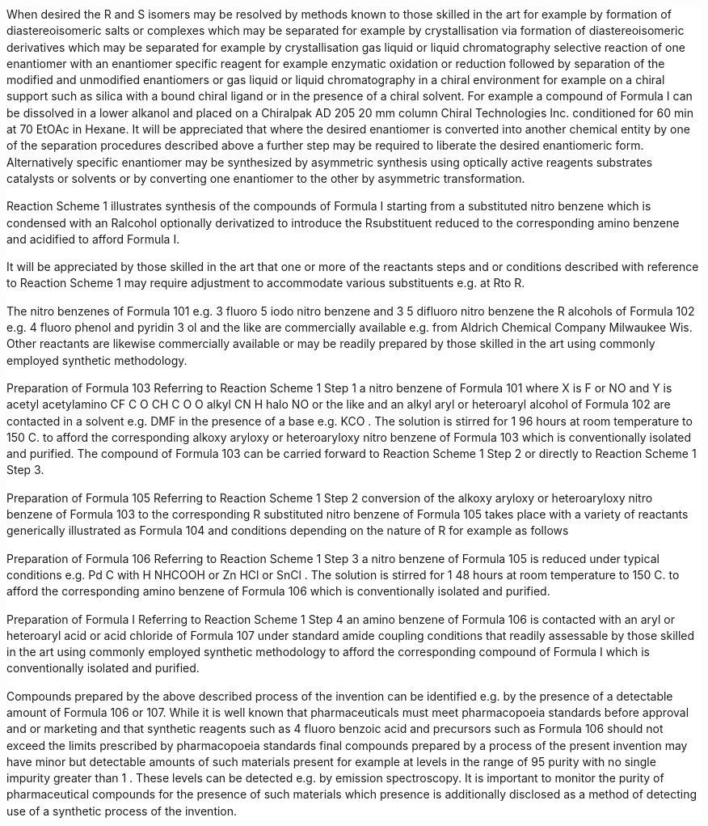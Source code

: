 When desired the R and S isomers may be resolved by methods known to those skilled in the art for example by formation of diastereoisomeric salts or complexes which may be separated for example by crystallisation via formation of diastereoisomeric derivatives which may be separated for example by crystallisation gas liquid or liquid chromatography selective reaction of one enantiomer with an enantiomer specific reagent for example enzymatic oxidation or reduction followed by separation of the modified and unmodified enantiomers or gas liquid or liquid chromatography in a chiral environment for example on a chiral support such as silica with a bound chiral ligand or in the presence of a chiral solvent. For example a compound of Formula I can be dissolved in a lower alkanol and placed on a Chiralpak AD 205 20 mm column Chiral Technologies Inc. conditioned for 60 min at 70 EtOAc in Hexane. It will be appreciated that where the desired enantiomer is converted into another chemical entity by one of the separation procedures described above a further step may be required to liberate the desired enantiomeric form. Alternatively specific enantiomer may be synthesized by asymmetric synthesis using optically active reagents substrates catalysts or solvents or by converting one enantiomer to the other by asymmetric transformation.

Reaction Scheme 1 illustrates synthesis of the compounds of Formula I starting from a substituted nitro benzene which is condensed with an Ralcohol optionally derivatized to introduce the Rsubstituent reduced to the corresponding amino benzene and acidified to afford Formula I.

It will be appreciated by those skilled in the art that one or more of the reactants steps and or conditions described with reference to Reaction Scheme 1 may require adjustment to accommodate various substituents e.g. at Rto R.

The nitro benzenes of Formula 101 e.g. 3 fluoro 5 iodo nitro benzene and 3 5 difluoro nitro benzene the R alcohols of Formula 102 e.g. 4 fluoro phenol and pyridin 3 ol and the like are commercially available e.g. from Aldrich Chemical Company Milwaukee Wis. Other reactants are likewise commercially available or may be readily prepared by those skilled in the art using commonly employed synthetic methodology.

Preparation of Formula 103 Referring to Reaction Scheme 1 Step 1 a nitro benzene of Formula 101 where X is F or NO and Y is acetyl acetylamino CF C O CH C O O alkyl CN H halo NO or the like and an alkyl aryl or heteroaryl alcohol of Formula 102 are contacted in a solvent e.g. DMF in the presence of a base e.g. KCO . The solution is stirred for 1 96 hours at room temperature to 150 C. to afford the corresponding alkoxy aryloxy or heteroaryloxy nitro benzene of Formula 103 which is conventionally isolated and purified. The compound of Formula 103 can be carried forward to Reaction Scheme 1 Step 2 or directly to Reaction Scheme 1 Step 3.

Preparation of Formula 105 Referring to Reaction Scheme 1 Step 2 conversion of the alkoxy aryloxy or heteroaryloxy nitro benzene of Formula 103 to the corresponding R substituted nitro benzene of Formula 105 takes place with a variety of reactants generically illustrated as Formula 104 and conditions depending on the nature of R for example as follows 

Preparation of Formula 106 Referring to Reaction Scheme 1 Step 3 a nitro benzene of Formula 105 is reduced under typical conditions e.g. Pd C with H NHCOOH or Zn HCl or SnCl . The solution is stirred for 1 48 hours at room temperature to 150 C. to afford the corresponding amino benzene of Formula 106 which is conventionally isolated and purified.

Preparation of Formula I Referring to Reaction Scheme 1 Step 4 an amino benzene of Formula 106 is contacted with an aryl or heteroaryl acid or acid chloride of Formula 107 under standard amide coupling conditions that readily assessable by those skilled in the art using commonly employed synthetic methodology to afford the corresponding compound of Formula I which is conventionally isolated and purified.

Compounds prepared by the above described process of the invention can be identified e.g. by the presence of a detectable amount of Formula 106 or 107. While it is well known that pharmaceuticals must meet pharmacopoeia standards before approval and or marketing and that synthetic reagents such as 4 fluoro benzoic acid and precursors such as Formula 106 should not exceed the limits prescribed by pharmacopoeia standards final compounds prepared by a process of the present invention may have minor but detectable amounts of such materials present for example at levels in the range of 95 purity with no single impurity greater than 1 . These levels can be detected e.g. by emission spectroscopy. It is important to monitor the purity of pharmaceutical compounds for the presence of such materials which presence is additionally disclosed as a method of detecting use of a synthetic process of the invention.
